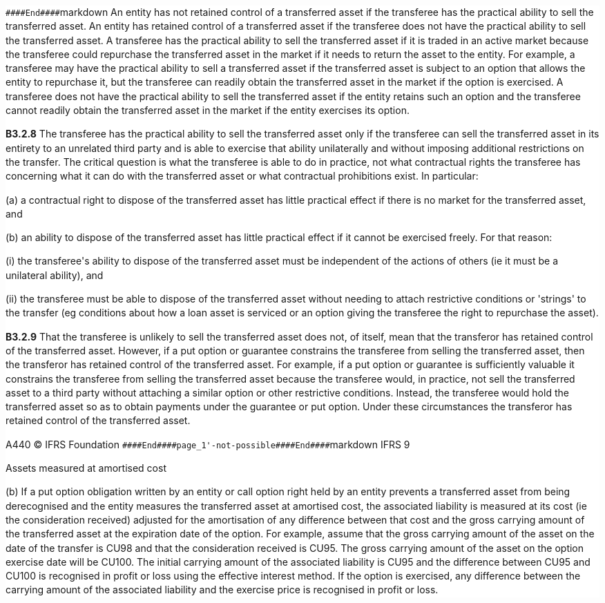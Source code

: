 ```####End####```markdown
An entity has not retained control of a transferred asset if the transferee has the practical ability to sell the transferred asset. An entity has retained control of a transferred asset if the transferee does not have the practical ability to sell the transferred asset. A transferee has the practical ability to sell the transferred asset if it is traded in an active market because the transferee could repurchase the transferred asset in the market if it needs to return the asset to the entity. For example, a transferee may have the practical ability to sell a transferred asset if the transferred asset is subject to an option that allows the entity to repurchase it, but the transferee can readily obtain the transferred asset in the market if the option is exercised. A transferee does not have the practical ability to sell the transferred asset if the entity retains such an option and the transferee cannot readily obtain the transferred asset in the market if the entity exercises its option.

**B3.2.8**
The transferee has the practical ability to sell the transferred asset only if the transferee can sell the transferred asset in its entirety to an unrelated third party and is able to exercise that ability unilaterally and without imposing additional restrictions on the transfer. The critical question is what the transferee is able to do in practice, not what contractual rights the transferee has concerning what it can do with the transferred asset or what contractual prohibitions exist. In particular:

(a) a contractual right to dispose of the transferred asset has little practical effect if there is no market for the transferred asset, and

(b) an ability to dispose of the transferred asset has little practical effect if it cannot be exercised freely. For that reason:

(i) the transferee's ability to dispose of the transferred asset must be independent of the actions of others (ie it must be a unilateral ability), and

(ii) the transferee must be able to dispose of the transferred asset without needing to attach restrictive conditions or 'strings' to the transfer (eg conditions about how a loan asset is serviced or an option giving the transferee the right to repurchase the asset).

**B3.2.9**
That the transferee is unlikely to sell the transferred asset does not, of itself, mean that the transferor has retained control of the transferred asset. However, if a put option or guarantee constrains the transferee from selling the transferred asset, then the transferor has retained control of the transferred asset. For example, if a put option or guarantee is sufficiently valuable it constrains the transferee from selling the transferred asset because the transferee would, in practice, not sell the transferred asset to a third party without attaching a similar option or other restrictive conditions. Instead, the transferee would hold the transferred asset so as to obtain payments under the guarantee or put option. Under these circumstances the transferor has retained control of the transferred asset.

A440
© IFRS Foundation
```####End####page_1'-not-possible####End####```markdown
IFRS 9

Assets measured at amortised cost

(b) If a put option obligation written by an entity or call option right held by an entity prevents a transferred asset from being derecognised and the entity measures the transferred asset at amortised cost, the associated liability is measured at its cost (ie the consideration received) adjusted for the amortisation of any difference between that cost and the gross carrying amount of the transferred asset at the expiration date of the option. For example, assume that the gross carrying amount of the asset on the date of the transfer is CU98 and that the consideration received is CU95. The gross carrying amount of the asset on the option exercise date will be CU100. The initial carrying amount of the associated liability is CU95 and the difference between CU95 and CU100 is recognised in profit or loss using the effective interest method. If the option is exercised, any difference between the carrying amount of the associated liability and the exercise price is recognised in profit or loss.

```